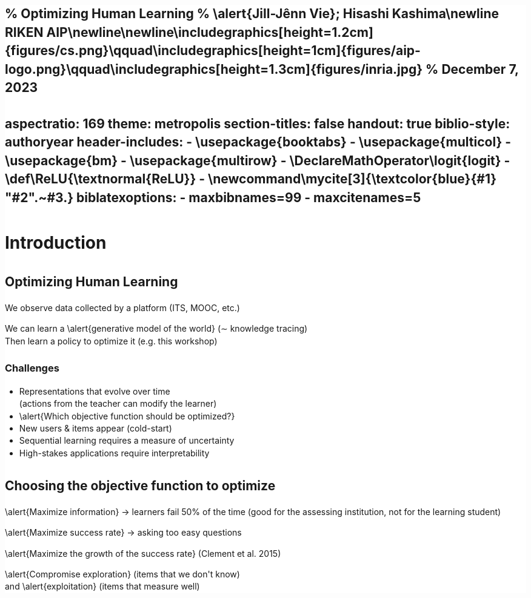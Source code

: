 % Optimizing Human Learning
% \alert{Jill-Jênn Vie}; Hisashi Kashima\newline RIKEN AIP\newline\newline\includegraphics[height=1.2cm]{figures/cs.png}\qquad\includegraphics[height=1cm]{figures/aip-logo.png}\qquad\includegraphics[height=1.3cm]{figures/inria.jpg}
% December 7, 2023
---
aspectratio: 169
theme: metropolis
section-titles: false
handout: true
biblio-style: authoryear
header-includes:
    - \usepackage{booktabs}
    - \usepackage{multicol}
    - \usepackage{bm}
    - \usepackage{multirow}
    - \DeclareMathOperator\logit{logit}
    - \def\ReLU{\textnormal{ReLU}}
    - \newcommand\mycite[3]{\textcolor{blue}{#1} "#2".~#3.}
biblatexoptions:
    - maxbibnames=99
    - maxcitenames=5
---
# Introduction

## Optimizing Human Learning

We observe data collected by a platform (ITS, MOOC, etc.)

We can learn a \alert{generative model of the world} ($\sim$ knowledge tracing)  
Then learn a policy to optimize it (e.g. this workshop)  

### Challenges

- Representations that evolve over time  
(actions from the teacher can modify the learner)
- \alert{Which objective function should be optimized?}
- New users \& items appear (cold-start)
- Sequential learning requires a measure of uncertainty
- High-stakes applications require interpretability

## Choosing the objective function to optimize

\alert{Maximize information} $\rightarrow$ learners fail 50% of the time (good for the assessing institution, not for the learning student)

\alert{Maximize success rate} $\rightarrow$ asking too easy questions

\alert{Maximize the growth of the success rate} (Clement et al. 2015)

\alert{Compromise exploration} (items that we don't know)  
and \alert{exploitation} (items that measure well)
